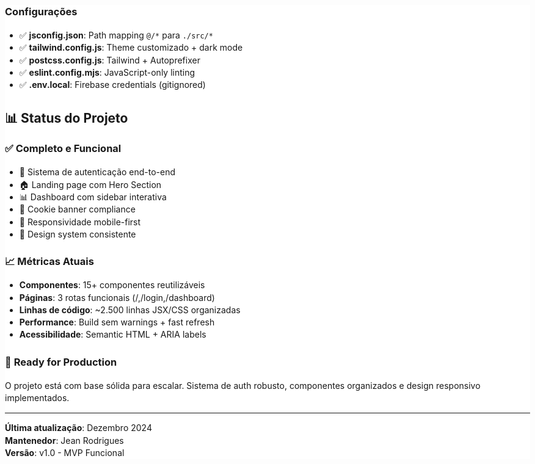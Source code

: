 ### **Configurações**
- ✅ **jsconfig.json**: Path mapping `@/*` para `./src/*`
- ✅ **tailwind.config.js**: Theme customizado + dark mode
- ✅ **postcss.config.js**: Tailwind + Autoprefixer
- ✅ **eslint.config.mjs**: JavaScript-only linting
- ✅ **.env.local**: Firebase credentials (gitignored)

## 📊 Status do Projeto

### ✅ **Completo e Funcional**
- 🔐 Sistema de autenticação end-to-end
- 🏠 Landing page com Hero Section  
- 📊 Dashboard com sidebar interativa
- 🍪 Cookie banner compliance
- 📱 Responsividade mobile-first
- 🎨 Design system consistente

### 📈 **Métricas Atuais**
- **Componentes**: 15+ componentes reutilizáveis
- **Páginas**: 3 rotas funcionais (/,/login,/dashboard)
- **Linhas de código**: ~2.500 linhas JSX/CSS organizadas
- **Performance**: Build sem warnings + fast refresh
- **Acessibilidade**: Semantic HTML + ARIA labels

### 🎯 **Ready for Production**
O projeto está com base sólida para escalar. Sistema de auth robusto, componentes organizados e design responsivo implementados.

---

**Última atualização**: Dezembro 2024  
**Mantenedor**: Jean Rodrigues  
**Versão**: v1.0 - MVP Funcional
